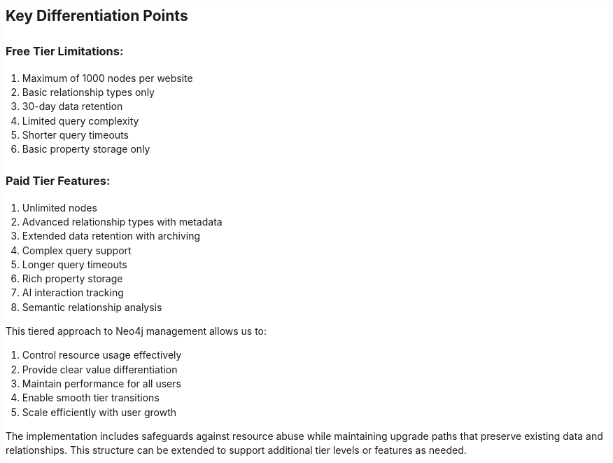 ## Key Differentiation Points

### Free Tier Limitations:
1. Maximum of 1000 nodes per website
2. Basic relationship types only
3. 30-day data retention
4. Limited query complexity
5. Shorter query timeouts
6. Basic property storage only

### Paid Tier Features:
1. Unlimited nodes
2. Advanced relationship types with metadata
3. Extended data retention with archiving
4. Complex query support
5. Longer query timeouts
6. Rich property storage
7. AI interaction tracking
8. Semantic relationship analysis

This tiered approach to Neo4j management allows us to:
1. Control resource usage effectively
2. Provide clear value differentiation
3. Maintain performance for all users
4. Enable smooth tier transitions
5. Scale efficiently with user growth

The implementation includes safeguards against resource abuse while maintaining upgrade paths that preserve existing data and relationships. This structure can be extended to support additional tier levels or features as needed.
